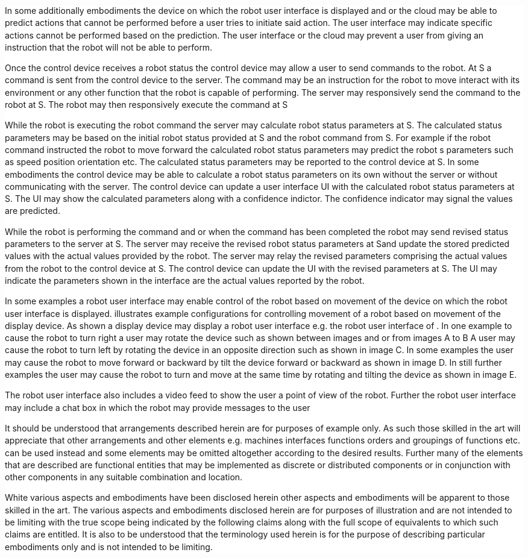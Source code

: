 In some additionally embodiments the device on which the robot user interface is displayed and or the cloud may be able to predict actions that cannot be performed before a user tries to initiate said action. The user interface may indicate specific actions cannot be performed based on the prediction. The user interface or the cloud may prevent a user from giving an instruction that the robot will not be able to perform.

Once the control device receives a robot status the control device may allow a user to send commands to the robot. At S a command is sent from the control device to the server. The command may be an instruction for the robot to move interact with its environment or any other function that the robot is capable of performing. The server may responsively send the command to the robot at S. The robot may then responsively execute the command at S

While the robot is executing the robot command the server may calculate robot status parameters at S. The calculated status parameters may be based on the initial robot status provided at S and the robot command from S. For example if the robot command instructed the robot to move forward the calculated robot status parameters may predict the robot s parameters such as speed position orientation etc. The calculated status parameters may be reported to the control device at S. In some embodiments the control device may be able to calculate a robot status parameters on its own without the server or without communicating with the server. The control device can update a user interface UI with the calculated robot status parameters at S. The UI may show the calculated parameters along with a confidence indictor. The confidence indicator may signal the values are predicted.

While the robot is performing the command and or when the command has been completed the robot may send revised status parameters to the server at S. The server may receive the revised robot status parameters at Sand update the stored predicted values with the actual values provided by the robot. The server may relay the revised parameters comprising the actual values from the robot to the control device at S. The control device can update the UI with the revised parameters at S. The UI may indicate the parameters shown in the interface are the actual values reported by the robot.

In some examples a robot user interface may enable control of the robot based on movement of the device on which the robot user interface is displayed. illustrates example configurations for controlling movement of a robot based on movement of the display device. As shown a display device may display a robot user interface e.g. the robot user interface of . In one example to cause the robot to turn right a user may rotate the device such as shown between images and or from images A to B A user may cause the robot to turn left by rotating the device in an opposite direction such as shown in image C. In some examples the user may cause the robot to move forward or backward by tilt the device forward or backward as shown in image D. In still further examples the user may cause the robot to turn and move at the same time by rotating and tilting the device as shown in image E.

The robot user interface also includes a video feed to show the user a point of view of the robot. Further the robot user interface may include a chat box in which the robot may provide messages to the user 

It should be understood that arrangements described herein are for purposes of example only. As such those skilled in the art will appreciate that other arrangements and other elements e.g. machines interfaces functions orders and groupings of functions etc. can be used instead and some elements may be omitted altogether according to the desired results. Further many of the elements that are described are functional entities that may be implemented as discrete or distributed components or in conjunction with other components in any suitable combination and location.

White various aspects and embodiments have been disclosed herein other aspects and embodiments will be apparent to those skilled in the art. The various aspects and embodiments disclosed herein are for purposes of illustration and are not intended to be limiting with the true scope being indicated by the following claims along with the full scope of equivalents to which such claims are entitled. It is also to be understood that the terminology used herein is for the purpose of describing particular embodiments only and is not intended to be limiting.
